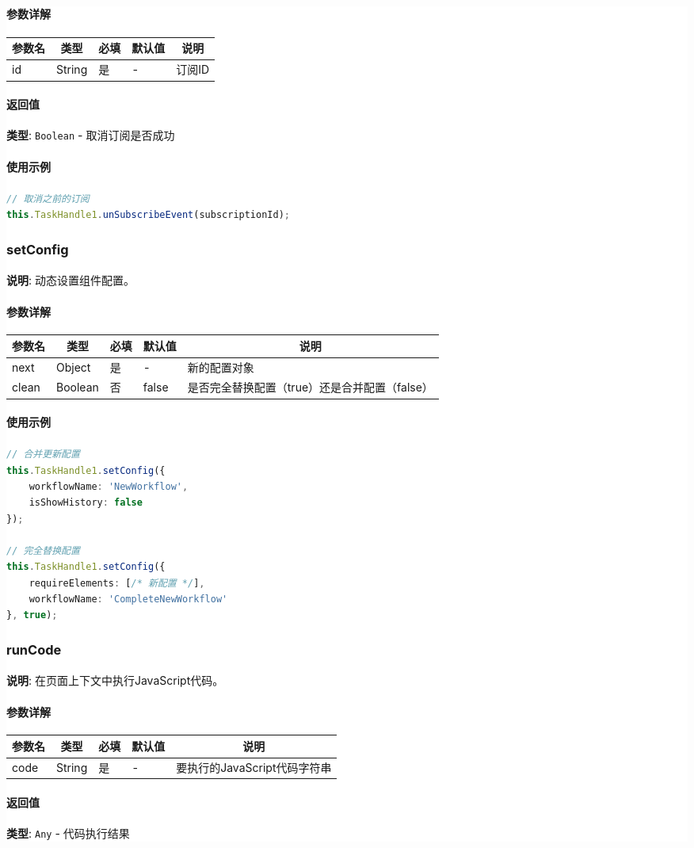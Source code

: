 #### 参数详解
| 参数名 | 类型 | 必填 | 默认值 | 说明 |
|--------|------|------|--------|------|
| id | String | 是 | - | 订阅ID |

#### 返回值
**类型**: `Boolean` - 取消订阅是否成功

#### 使用示例

```typescript title="取消事件订阅"
// 取消之前的订阅
this.TaskHandle1.unSubscribeEvent(subscriptionId);
```

### setConfig

**说明**: 动态设置组件配置。

#### 参数详解
| 参数名 | 类型 | 必填 | 默认值 | 说明 |
|--------|------|------|--------|------|
| next | Object | 是 | - | 新的配置对象 |
| clean | Boolean | 否 | false | 是否完全替换配置（true）还是合并配置（false） |

#### 使用示例

```typescript title="动态更新配置"
// 合并更新配置
this.TaskHandle1.setConfig({
    workflowName: 'NewWorkflow',
    isShowHistory: false
});

// 完全替换配置
this.TaskHandle1.setConfig({
    requireElements: [/* 新配置 */],
    workflowName: 'CompleteNewWorkflow'
}, true);
```

### runCode

**说明**: 在页面上下文中执行JavaScript代码。

#### 参数详解
| 参数名 | 类型 | 必填 | 默认值 | 说明 |
|--------|------|------|--------|------|
| code | String | 是 | - | 要执行的JavaScript代码字符串 |

#### 返回值
**类型**: `Any` - 代码执行结果
